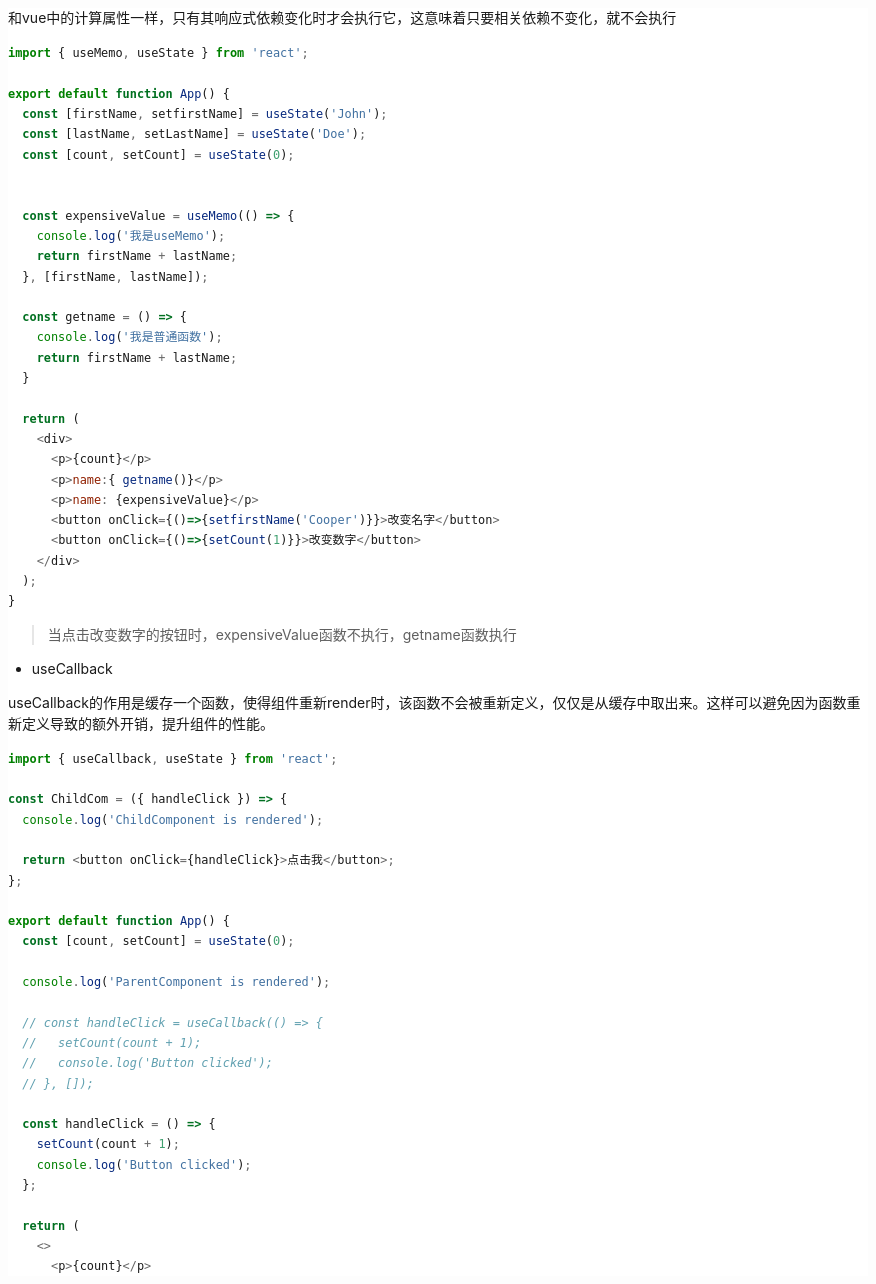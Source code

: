 和vue中的计算属性一样，只有其响应式依赖变化时才会执行它，这意味着只要相关依赖不变化，就不会执行

```js
import { useMemo, useState } from 'react';

export default function App() {
  const [firstName, setfirstName] = useState('John');
  const [lastName, setLastName] = useState('Doe');
  const [count, setCount] = useState(0);


  const expensiveValue = useMemo(() => {
    console.log('我是useMemo');
    return firstName + lastName;
  }, [firstName, lastName]);

  const getname = () => {
    console.log('我是普通函数');
    return firstName + lastName;
  }

  return (
    <div>
      <p>{count}</p>
      <p>name:{ getname()}</p>
      <p>name: {expensiveValue}</p>
      <button onClick={()=>{setfirstName('Cooper')}}>改变名字</button>
      <button onClick={()=>{setCount(1)}}>改变数字</button>
    </div>
  );
}
```

> 当点击改变数字的按钮时，expensiveValue函数不执行，getname函数执行

* useCallback

useCallback的作用是缓存一个函数，使得组件重新render时，该函数不会被重新定义，仅仅是从缓存中取出来。这样可以避免因为函数重新定义导致的额外开销，提升组件的性能。

```js
import { useCallback, useState } from 'react';

const ChildCom = ({ handleClick }) => {
  console.log('ChildComponent is rendered');

  return <button onClick={handleClick}>点击我</button>;
};

export default function App() {
  const [count, setCount] = useState(0);

  console.log('ParentComponent is rendered');

  // const handleClick = useCallback(() => {
  //   setCount(count + 1);
  //   console.log('Button clicked');
  // }, []);

  const handleClick = () => {
    setCount(count + 1);
    console.log('Button clicked');
  };

  return (
    <>
      <p>{count}</p>
```